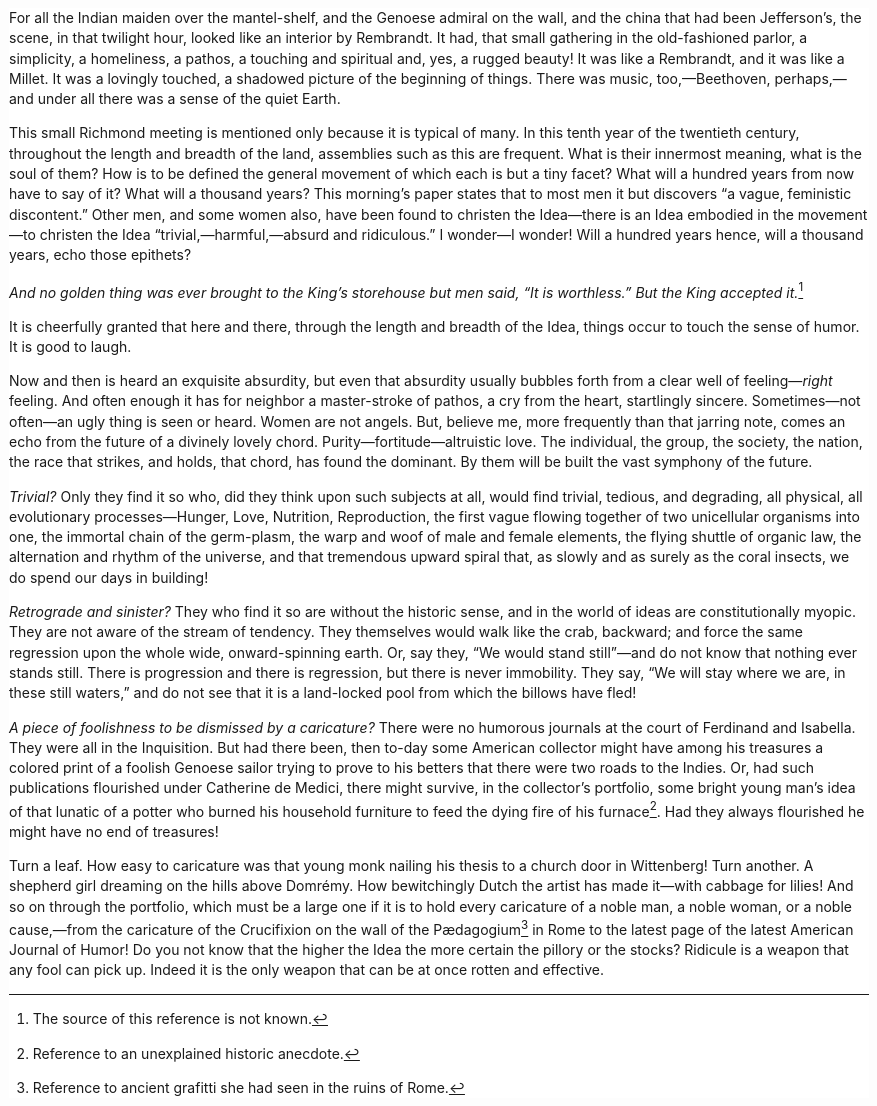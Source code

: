 For all the Indian maiden over the mantel-shelf, and the Genoese admiral on the wall, and the china that had been Jefferson’s, the scene, in that twilight hour, looked like an interior by Rembrandt. It had, that small gathering in the old-fashioned parlor, a simplicity, a homeliness, a pathos, a touching and spiritual and, yes, a rugged beauty! It was like a Rembrandt, and it was like a Millet. It was a lovingly touched, a shadowed picture of the beginning of things. There was music, too,—Beethoven, perhaps,—and under all there was a sense of the quiet Earth.

This small Richmond meeting is mentioned only because it is typical of many. In this tenth year of the twentieth century, throughout the length and breadth of the land, assemblies such as this are frequent. What is their innermost meaning, what is the soul of them? How is to be defined the general movement of which each is but a tiny facet? What will a hundred years from now have to say of it? What will a thousand years? This morning’s paper states that to most men it but discovers “a vague, feministic discontent.” Other men, and some women also, have been found to christen the Idea—there is an Idea embodied in the movement—to christen the Idea “trivial,—harmful,—absurd and ridiculous.” I wonder—I wonder! Will a hundred years hence, will a thousand years, echo those epithets?

*And no golden thing was ever brought to the King’s storehouse but men said, “It is worthless.” But the King accepted it.*[^ref4]

It is cheerfully granted that here and there, through the length and breadth of the Idea, things occur to touch the sense of humor. It is good to laugh.

Now and then is heard an exquisite absurdity, but even that absurdity usually bubbles forth from a clear well of feeling—*right* feeling. And often enough it has for neighbor a master-stroke of pathos, a cry from the heart, startlingly sincere. Sometimes—not often—an ugly thing is seen or heard. Women are not angels. But, believe me, more frequently than that jarring note, comes an echo from the future of a divinely lovely chord. Purity—fortitude—altruistic love. The individual, the group, the society, the nation, the race that strikes, and holds, that chord, has found the dominant. By them will be built the vast symphony of the future.

*Trivial?* Only they find it so who, did they think upon such subjects at all, would find trivial, tedious, and degrading, all physical, all evolutionary processes—Hunger, Love, Nutrition, Reproduction, the first vague flowing together of two unicellular organisms into one, the immortal chain of the germ-plasm, the warp and woof of male and female elements, the flying shuttle of organic law, the alternation and rhythm of the universe, and that tremendous upward spiral that, as slowly and as surely as the coral insects, we do spend our days in building!

*Retrograde and sinister?* They who find it so are without the historic sense, and in the world of ideas are constitutionally myopic. They are not aware of the stream of tendency. They themselves would walk like the crab, backward; and force the same regression upon the whole wide, onward-spinning earth. Or, say they, “We would stand still”—and do not know that nothing ever stands still. There is progression and there is regression, but there is never immobility. They say, “We will stay where we are, in these still waters,” and do not see that it is a land-locked pool from which the billows have fled!

*A piece of foolishness to be dismissed by a caricature?* There were no humorous journals at the court of Ferdinand and Isabella. They were all in the Inquisition. But had there been, then to-day some American collector might have among his treasures a colored print of a foolish Genoese sailor trying to prove to his betters that there were two roads to the Indies. Or, had such publications flourished under Catherine de Medici, there might survive, in the collector’s portfolio, some bright young man’s idea of that lunatic of a potter who burned his household furniture to feed the dying fire of his furnace[^ref5]. Had they always flourished he might have no end of treasures!

Turn a leaf. How easy to caricature was that young monk nailing his thesis to a church door in Wittenberg! Turn another. A shepherd girl dreaming on the hills above Domrémy. How bewitchingly Dutch the artist has made it—with cabbage for lilies! And so on through the portfolio, which must be a large one if it is to hold every caricature of a noble man, a noble woman, or a noble cause,—from the caricature of the Crucifixion on the wall of the Pædagogium[^ref6] in Rome to the latest page of the latest American Journal of Humor! Do you not know that the higher the Idea the more certain the pillory or the stocks? Ridicule is a weapon that any fool can pick up. Indeed it is the only weapon that can be at once rotten and effective.


[^ref1]: In this essay with its provocative title, Johnston expands her concern from suffrage to the broader goals of the “Woman Movement," arguing that that sexual differentiation is a biological fact, but the idea that one sex is superior is harmful nonsense.  Her marshalling of evidence from biology, sociology, and history to argue that men and women are mutually necessary parts of one whole, previews a central theme that would be dramatized in *The Wanderers* six years later. 
[^ref2]: [Link text](https://www.theatlantic.com/magazine/archive/1910/04/the-womans-war/525504/).
[^ref3]: This passage has been lifted from paragrapha 35 by the editors to caption the article.  The impetus for this article seems to be rooted in mockery trivializing of the Suffrage movement.
[^ref4]: The source of this reference is not known.
[^ref5]: Reference to an unexplained historic anecdote.
[^ref6]: Reference to ancient grafitti she had seen in the ruins of Rome.
[^ref7]: The law of biogenesis: life can only arise from life.
[^ref8]: In her effort to present an inherently disruptive idea like gender equality as non-threatening, Johnston maintains, in this instance, the concept of separate spheres.  This is not a position that she dwells on.  
[^ref9]: Willian Wordsworth’s “She Was a Phantom of Delight.”
[^ref10]: Personification of the tyranny of conventional propriety.
[^ref11]: Marie Currie
[^ref12]: Swedish author Selma Lagerlöf was the 1909 Literature Laureate. 
[^ref13]: The purported intellectual equal of her statesman husband Pericles.  
[^ref14]: Each of two parts making a whole
[^ref15]: A dissolute, disreputable man
[^ref16]: Rituals intended to confuse and obfuscate
[^ref17]: A simple card game
[^ref18]: Obsolete term for the hominid remains discovered in Java is 1891.  Now classified as *Homo Erectus*.
[^ref19]: Noxious gas or vapor
[^ref20]: Spiritual presences
[^ref21]: A 13th-centrury noblewoman who became venerated as a Catholic saint for defying the mores of her station to serve the poor with charity. 
[^ref22]: An 11th-century Anglo-Saxon noblewoman who legend says tricked her husband to champion the poor, whom he exploited. 
[^ref23]: Roman god with two faces so he can see in two directions.
[^ref24]: Reference to I Corinthians 15:32.
[^ref25]: Caananite deity requiring human sacrifice.
[^ref26]: Class of serfs in Ancient Sparta.
[^ref27]: The anti-suffrage argument that women did not need the vote to influence democracy because they influenced the men in their lives, who could vote.  
[^ref28]: The anti-suffrage argument that women were democratically represented by the votes of the men in their lives.  A vresion of this same argument had been made unsuccessfully by Britain to the colonies.  